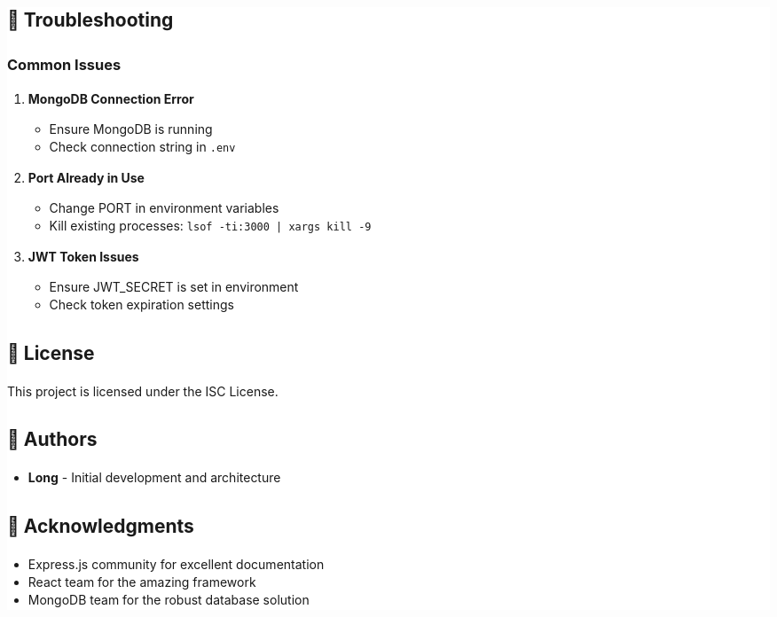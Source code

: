 ## 🐛 Troubleshooting

### Common Issues

1. **MongoDB Connection Error**
   - Ensure MongoDB is running
   - Check connection string in `.env`

2. **Port Already in Use**
   - Change PORT in environment variables
   - Kill existing processes: `lsof -ti:3000 | xargs kill -9`

3. **JWT Token Issues**
   - Ensure JWT_SECRET is set in environment
   - Check token expiration settings

## 📄 License

This project is licensed under the ISC License.

## 👥 Authors

- **Long** - Initial development and architecture

## 🙏 Acknowledgments

- Express.js community for excellent documentation
- React team for the amazing framework
- MongoDB team for the robust database solution
